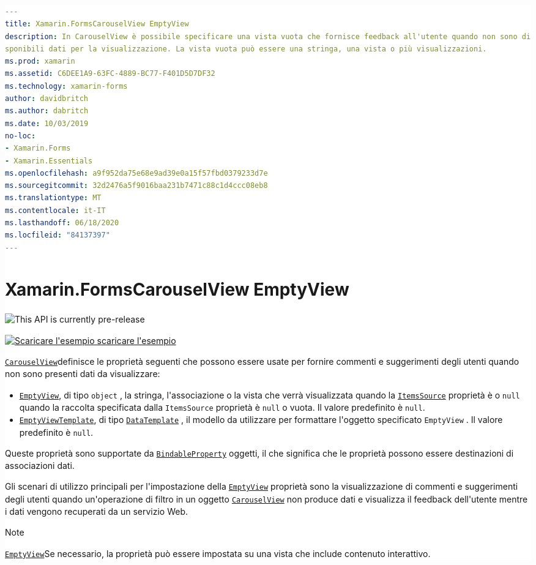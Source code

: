 ```yaml
---
title: Xamarin.FormsCarouselView EmptyView
description: In CarouselView è possibile specificare una vista vuota che fornisce feedback all'utente quando non sono disponibili dati per la visualizzazione. La vista vuota può essere una stringa, una vista o più visualizzazioni.
ms.prod: xamarin
ms.assetid: C6DEE1A9-63FC-4889-BC77-F401D5D7DF32
ms.technology: xamarin-forms
author: davidbritch
ms.author: dabritch
ms.date: 10/03/2019
no-loc:
- Xamarin.Forms
- Xamarin.Essentials
ms.openlocfilehash: a9f952da75e68e9ad39e0a15f57fbd0379233d7e
ms.sourcegitcommit: 32d2476a5f9016baa231b7471c88c1d4ccc08eb8
ms.translationtype: MT
ms.contentlocale: it-IT
ms.lasthandoff: 06/18/2020
ms.locfileid: "84137397"
---
```

# <a name="xamarinforms-carouselview-emptyview"></a>Xamarin.FormsCarouselView EmptyView

![](~/media/shared/preview.png "This API is currently pre-release")

[![Scaricare ](~/media/shared/download.png) l'esempio scaricare l'esempio](https://docs.microsoft.com/samples/xamarin/xamarin-forms-samples/userinterface-carouselviewdemos/)

[`CarouselView`](xref:Xamarin.Forms.CarouselView)definisce le proprietà seguenti che possono essere usate per fornire commenti e suggerimenti degli utenti quando non sono presenti dati da visualizzare:

- [`EmptyView`](xref:Xamarin.Forms.ItemsView.EmptyView), di tipo `object` , la stringa, l'associazione o la vista che verrà visualizzata quando la [`ItemsSource`](xref:Xamarin.Forms.ItemsView.ItemsSource) proprietà è o `null` quando la raccolta specificata dalla `ItemsSource` proprietà è `null` o vuota. Il valore predefinito è `null`.
- [`EmptyViewTemplate`](xref:Xamarin.Forms.ItemsView.EmptyViewTemplate), di tipo [`DataTemplate`](xref:Xamarin.Forms.DataTemplate) , il modello da utilizzare per formattare l'oggetto specificato `EmptyView` . Il valore predefinito è `null`.

Queste proprietà sono supportate da [`BindableProperty`](xref:Xamarin.Forms.BindableProperty) oggetti, il che significa che le proprietà possono essere destinazioni di associazioni dati.

Gli scenari di utilizzo principali per l'impostazione della [`EmptyView`](xref:Xamarin.Forms.ItemsView.EmptyView) proprietà sono la visualizzazione di commenti e suggerimenti degli utenti quando un'operazione di filtro in un oggetto [`CarouselView`](xref:Xamarin.Forms.CarouselView) non produce dati e visualizza il feedback dell'utente mentre i dati vengono recuperati da un servizio Web.

> [!NOTE]
> [`EmptyView`](xref:Xamarin.Forms.ItemsView.EmptyView)Se necessario, la proprietà può essere impostata su una vista che include contenuto interattivo.
